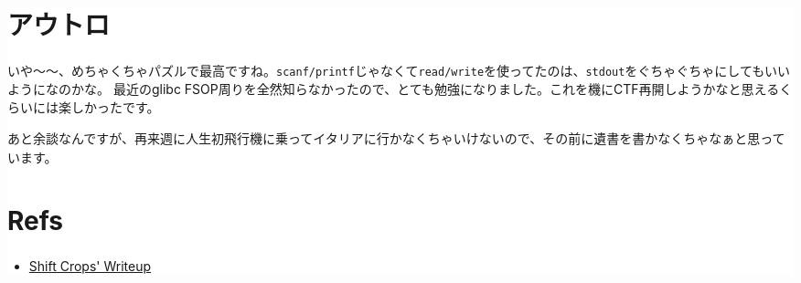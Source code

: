 # アウトロ

いや〜〜、めちゃくちゃパズルで最高ですね。`scanf/printf`じゃなくて`read/write`を使ってたのは、`stdout`をぐちゃぐちゃにしてもいいようになのかな。
最近のglibc FSOP周りを全然知らなかったので、とても勉強になりました。これを機にCTF再開しようかなと思えるくらいには楽しかったです。

あと余談なんですが、再来週に人生初飛行機に乗ってイタリアに行かなくちゃいけないので、その前に遺書を書かなくちゃなぁと思っています。

# Refs

- [Shift Crops' Writeup](https://github.com/shift-crops/CTFWriteups/blob/2023/2023/Ricerca%20CTF/Oath%20to%20Order/exploit_oath-to-order.py)
